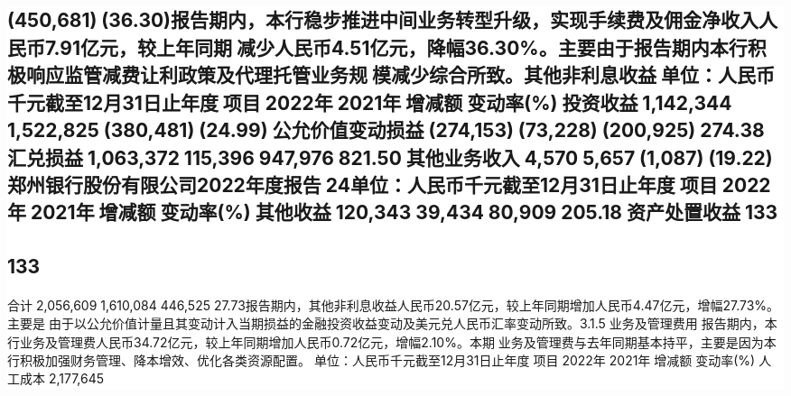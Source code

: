 (450,681)
(36.30)报告期内，本行稳步推进中间业务转型升级，实现手续费及佣金净收入人民币7.91亿元，较上年同期
减少人民币4.51亿元，降幅36.30%。主要由于报告期内本行积极响应监管减费让利政策及代理托管业务规
模减少综合所致。其他非利息收益
单位：人民币千元截至12月31日止年度
项目
2022年
2021年
增减额
变动率(%)
投资收益
1,142,344
1,522,825
(380,481)
(24.99)
公允价值变动损益
(274,153)
(73,228)
(200,925)
274.38
汇兑损益
1,063,372
115,396
947,976
821.50
其他业务收入
4,570
5,657
(1,087)
(19.22)
郑州银行股份有限公司2022年度报告
24单位：人民币千元截至12月31日止年度
项目
2022年
2021年
增减额
变动率(%)
其他收益
120,343
39,434
80,909
205.18
资产处置收益
133
-
133
-
合计
2,056,609
1,610,084
446,525
27.73报告期内，其他非利息收益人民币20.57亿元，较上年同期增加人民币4.47亿元，增幅27.73%。主要是
由于以公允价值计量且其变动计入当期损益的金融投资收益变动及美元兑人民币汇率变动所致。3.1.5
业务及管理费用
报告期内，本行业务及管理费人民币34.72亿元，较上年同期增加人民币0.72亿元，增幅2.10%。本期
业务及管理费与去年同期基本持平，主要是因为本行积极加强财务管理、降本增效、优化各类资源配置。
单位：人民币千元截至12月31日止年度
项目
2022年
2021年
增减额
变动率(%)
人工成本
2,177,645